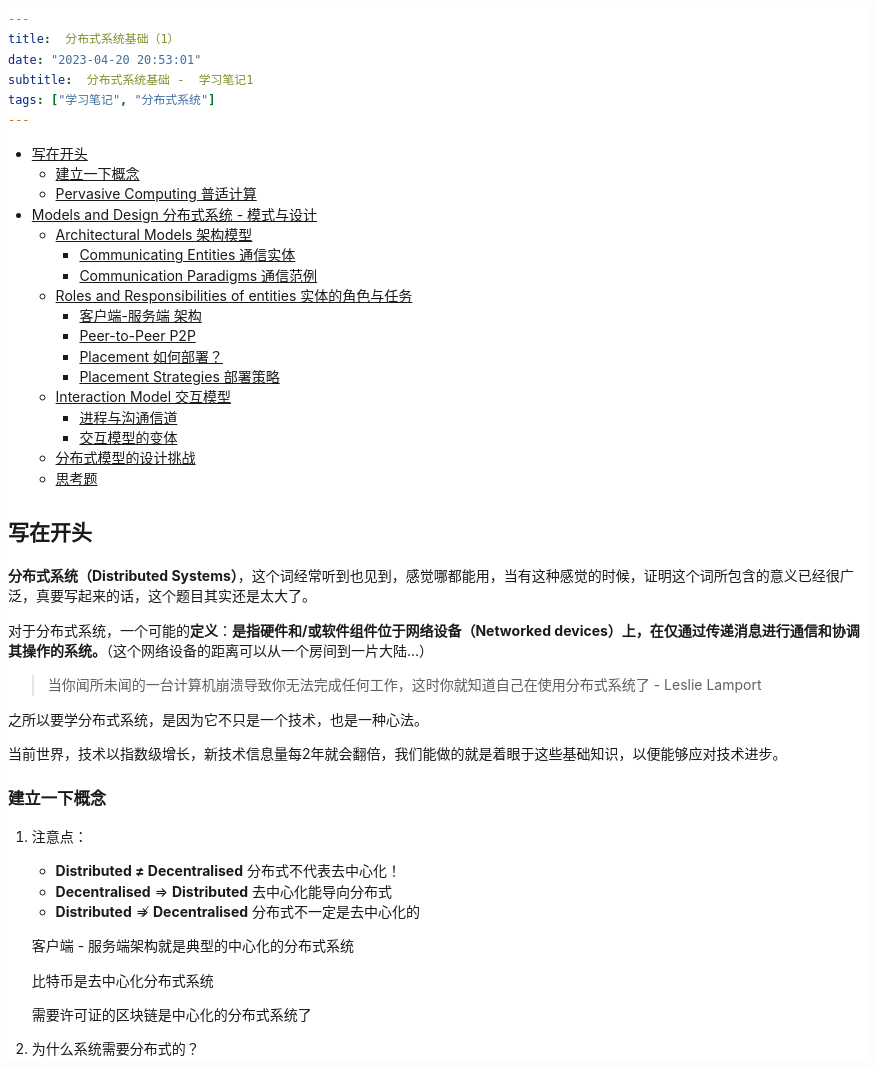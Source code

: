 ```yaml
---
title:  分布式系统基础（1）
date: "2023-04-20 20:53:01"
subtitle:  分布式系统基础 -  学习笔记1 
tags: ["学习笔记", "分布式系统"]
---
```


  - [写在开头](#w1_intro)
    - [建立一下概念](#w1_baisc)
    - [Pervasive Computing 普适计算](#w1_Pervasive—computing)
  - [Models and Design 分布式系统 - 模式与设计](#w1_Models-and-Design)
    - [Architectural Models 架构模型](#w1_Fundamental-Models)
      - [Communicating Entities 通信实体](#w1_Communicating-Entities)
      - [Communication Paradigms 通信范例](#w1_Communication-Paradigms)
    - [Roles and Responsibilities of entities 实体的角色与任务](#w1_r&r)
      - [客户端-服务端 架构](#w1_server-client)
      - [Peer-to-Peer P2P](#w1_p2p)
      - [Placement 如何部署？](#w1_placement)
      - [Placement Strategies 部署策略](#w1_placement-Strategies)
    - [Interaction Model 交互模型](#w1_Interaction-Model)
      - [进程与沟通信道](#w1_communication_channels)
      - [交互模型的变体](#w1_variants-of-interaction)
    - [分布式模型的设计挑战](#w1_design-challenges)
    - [思考题](#questions)




<h2 id="w1_intro">写在开头</h2>

**分布式系统（Distributed Systems）**，这个词经常听到也见到，感觉哪都能用，当有这种感觉的时候，证明这个词所包含的意义已经很广泛，真要写起来的话，这个题目其实还是太大了。

对于分布式系统，一个可能的**定义**：**是指硬件和/或软件组件位于网络设备（Networked devices）上，在仅通过传递消息进行通信和协调其操作的系统。**（这个网络设备的距离可以从一个房间到一片大陆...）

> 当你闻所未闻的一台计算机崩溃导致你无法完成任何工作，这时你就知道自己在使用分布式系统了  - Leslie Lamport

之所以要学分布式系统，是因为它不只是一个技术，也是一种心法。

当前世界，技术以指数级增长，新技术信息量每2年就会翻倍，我们能做的就是着眼于这些基础知识，以便能够应对技术进步。

<h3 id="w1_baisc">建立一下概念</h3>

1. 注意点：

   - **Distributed ≠ Decentralised** 分布式不代表去中心化！
   -  **Decentralised** ⇒ **Distributed** 去中心化能导向分布式
   - **Distributed** ⇏ **Decentralised** 分布式不一定是去中心化的

   客户端 - 服务端架构就是典型的中心化的分布式系统

   比特币是去中心化分布式系统

   需要许可证的区块链是中心化的分布式系统了

2. 为什么系统需要分布式的？

